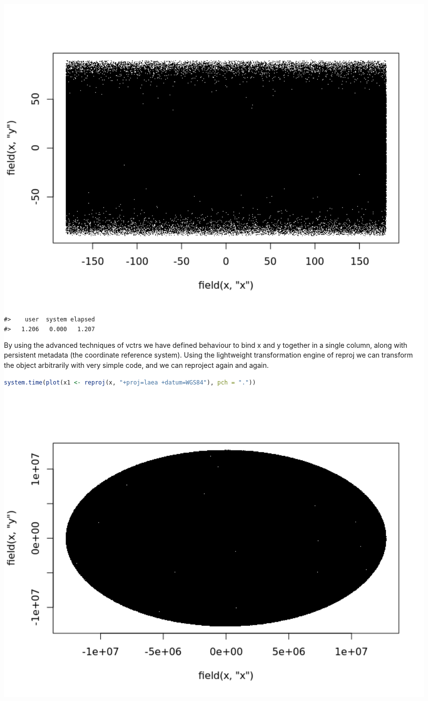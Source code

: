 <img src="man/figures/README-example-1.png" width="100%" />

    #>    user  system elapsed 
    #>   1.206   0.000   1.207

By using the advanced techniques of vctrs we have defined behaviour to
bind x and y together in a single column, along with persistent metadata
(the coordinate reference system). Using the lightweight transformation
engine of reproj we can transform the object arbitrarily with very
simple code, and we can reproject again and again.

``` r
system.time(plot(x1 <- reproj(x, "+proj=laea +datum=WGS84"), pch = "."))
```

<img src="man/figures/README-proj-1.png" width="100%" />
